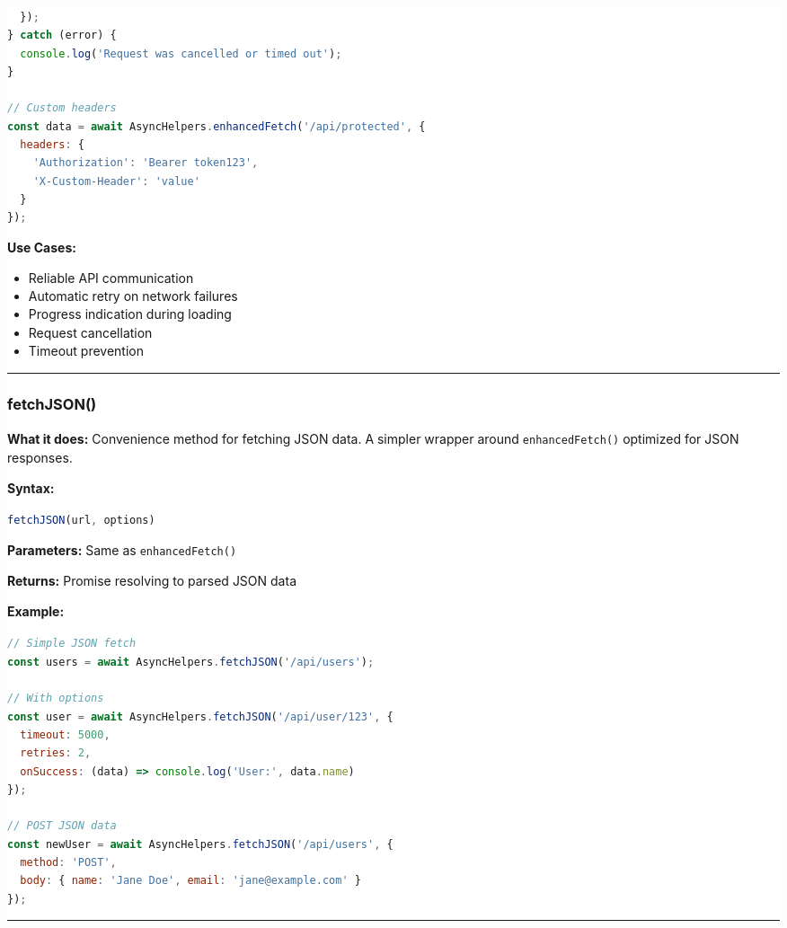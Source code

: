 ```javascript
  });
} catch (error) {
  console.log('Request was cancelled or timed out');
}

// Custom headers
const data = await AsyncHelpers.enhancedFetch('/api/protected', {
  headers: {
    'Authorization': 'Bearer token123',
    'X-Custom-Header': 'value'
  }
});
```

**Use Cases:**
- Reliable API communication
- Automatic retry on network failures
- Progress indication during loading
- Request cancellation
- Timeout prevention

---

### fetchJSON()

**What it does:** Convenience method for fetching JSON data. A simpler wrapper around `enhancedFetch()` optimized for JSON responses.

**Syntax:**
```javascript
fetchJSON(url, options)
```

**Parameters:** Same as `enhancedFetch()`

**Returns:** Promise resolving to parsed JSON data

**Example:**
```javascript
// Simple JSON fetch
const users = await AsyncHelpers.fetchJSON('/api/users');

// With options
const user = await AsyncHelpers.fetchJSON('/api/user/123', {
  timeout: 5000,
  retries: 2,
  onSuccess: (data) => console.log('User:', data.name)
});

// POST JSON data
const newUser = await AsyncHelpers.fetchJSON('/api/users', {
  method: 'POST',
  body: { name: 'Jane Doe', email: 'jane@example.com' }
});
```

---